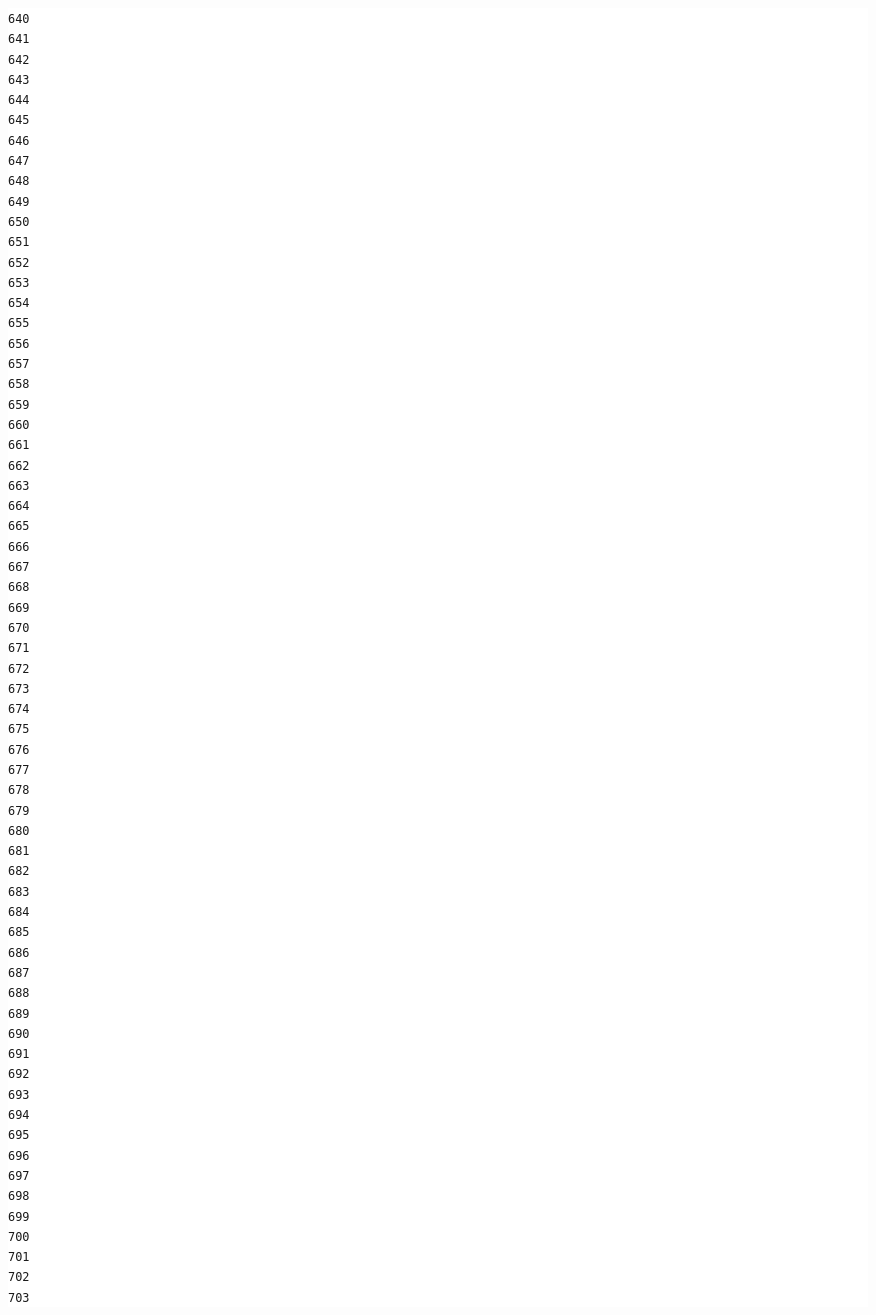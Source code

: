     640
    641
    642
    643
    644
    645
    646
    647
    648
    649
    650
    651
    652
    653
    654
    655
    656
    657
    658
    659
    660
    661
    662
    663
    664
    665
    666
    667
    668
    669
    670
    671
    672
    673
    674
    675
    676
    677
    678
    679
    680
    681
    682
    683
    684
    685
    686
    687
    688
    689
    690
    691
    692
    693
    694
    695
    696
    697
    698
    699
    700
    701
    702
    703